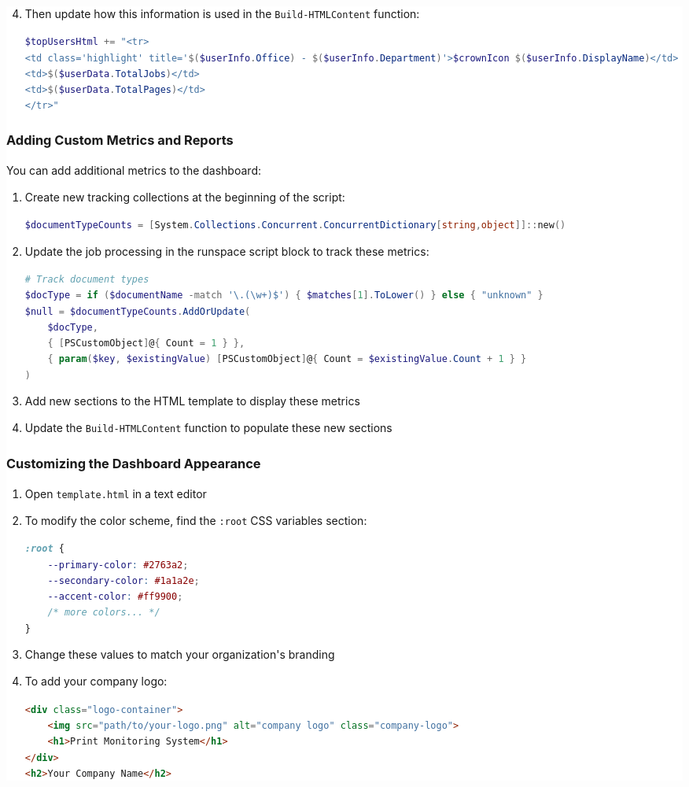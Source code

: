 4. Then update how this information is used in the `Build-HTMLContent` function:
   ```powershell
   $topUsersHtml += "<tr>
   <td class='highlight' title='$($userInfo.Office) - $($userInfo.Department)'>$crownIcon $($userInfo.DisplayName)</td>
   <td>$($userData.TotalJobs)</td>
   <td>$($userData.TotalPages)</td>
   </tr>"
   ```

### Adding Custom Metrics and Reports

You can add additional metrics to the dashboard:

1. Create new tracking collections at the beginning of the script:
   ```powershell
   $documentTypeCounts = [System.Collections.Concurrent.ConcurrentDictionary[string,object]]::new()
   ```

2. Update the job processing in the runspace script block to track these metrics:
   ```powershell
   # Track document types
   $docType = if ($documentName -match '\.(\w+)$') { $matches[1].ToLower() } else { "unknown" }
   $null = $documentTypeCounts.AddOrUpdate(
       $docType,
       { [PSCustomObject]@{ Count = 1 } },
       { param($key, $existingValue) [PSCustomObject]@{ Count = $existingValue.Count + 1 } }
   )
   ```

3. Add new sections to the HTML template to display these metrics

4. Update the `Build-HTMLContent` function to populate these new sections

### Customizing the Dashboard Appearance

1. Open `template.html` in a text editor

2. To modify the color scheme, find the `:root` CSS variables section:
   ```css
   :root {
       --primary-color: #2763a2;
       --secondary-color: #1a1a2e;
       --accent-color: #ff9900;
       /* more colors... */
   }
   ```

3. Change these values to match your organization's branding

4. To add your company logo:
   ```html
   <div class="logo-container">
       <img src="path/to/your-logo.png" alt="company logo" class="company-logo">
       <h1>Print Monitoring System</h1>
   </div>
   <h2>Your Company Name</h2>
   ```
